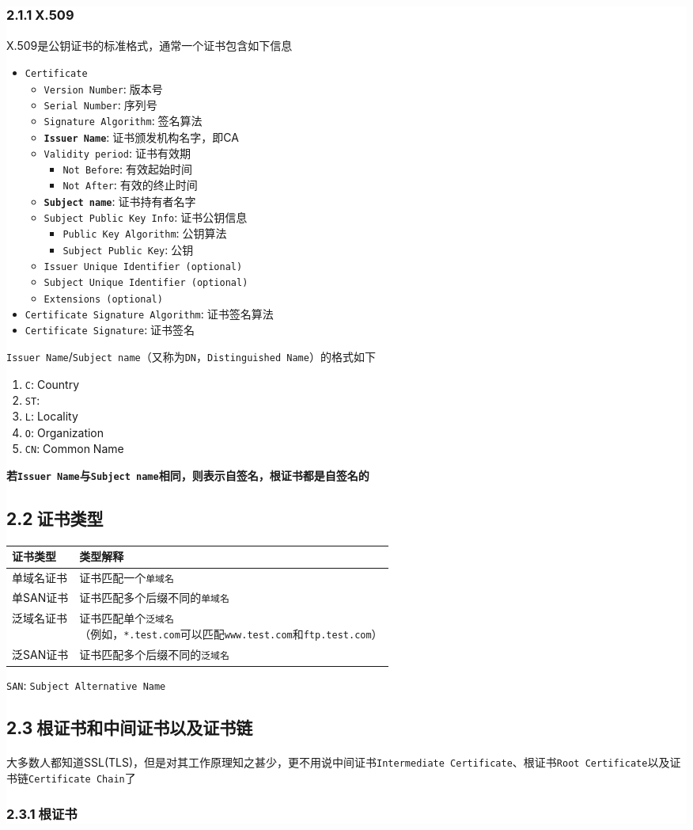 ### 2.1.1 X.509

X.509是公钥证书的标准格式，通常一个证书包含如下信息

* `Certificate`
    * `Version Number`: 版本号
    * `Serial Number`: 序列号
    * `Signature Algorithm`: 签名算法
    * **`Issuer Name`**: 证书颁发机构名字，即CA
    * `Validity period`: 证书有效期
        * `Not Before`: 有效起始时间
        * `Not After`: 有效的终止时间
    * **`Subject name`**: 证书持有者名字
    * `Subject Public Key Info`: 证书公钥信息
        * `Public Key Algorithm`: 公钥算法
        * `Subject Public Key`: 公钥
    * `Issuer Unique Identifier (optional)`
    * `Subject Unique Identifier (optional)`
    * `Extensions (optional)`
* `Certificate Signature Algorithm`: 证书签名算法
* `Certificate Signature`: 证书签名

`Issuer Name`/`Subject name`（又称为`DN`，`Distinguished Name`）的格式如下

1. `C`: Country
1. `ST`: 
1. `L`: Locality
1. `O`: Organization
1. `CN`: Common Name

**若`Issuer Name`与`Subject name`相同，则表示自签名，根证书都是自签名的**

## 2.2 证书类型

| 证书类型 | 类型解释 |
|:--|:--|
| 单域名证书 | 证书匹配一个`单域名` |
| 单SAN证书 | 证书匹配多个后缀不同的`单域名` |
| 泛域名证书 | 证书匹配单个`泛域名`</br>（例如，`*.test.com`可以匹配`www.test.com`和`ftp.test.com`） |
| 泛SAN证书 | 证书匹配多个后缀不同的`泛域名` |

`SAN`: `Subject Alternative Name`

## 2.3 根证书和中间证书以及证书链

大多数人都知道SSL(TLS)，但是对其工作原理知之甚少，更不用说中间证书`Intermediate Certificate`、根证书`Root Certificate`以及证书链`Certificate Chain`了

### 2.3.1 根证书
